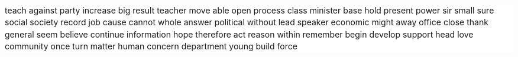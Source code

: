teach
against
party
increase
big
result
teacher
move
able
open
process
class
minister
base
hold
present
power
sir
small
sure
social
society
record
job
cause
cannot
whole
answer
political
without
lead
speaker
economic
might
away
office
close
thank
general
seem
believe
continue
information
hope
therefore
act
reason
within
remember
begin
develop
support
head
love
community
once
turn
matter
human
concern
department
young
build
force